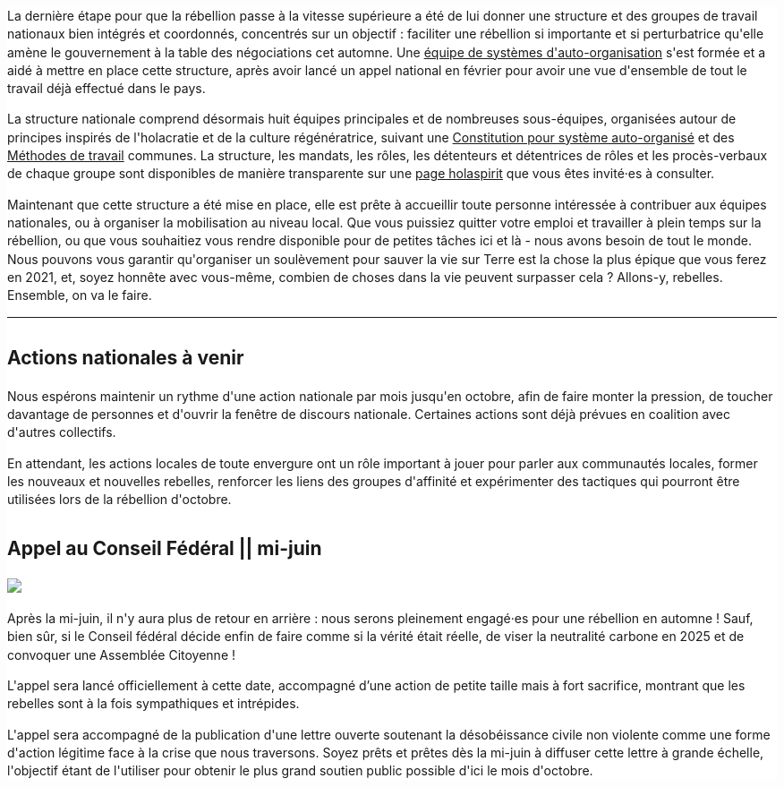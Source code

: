 La dernière étape pour que la rébellion passe à la vitesse supérieure a été de lui donner une structure et des groupes de travail nationaux bien intégrés et coordonnés, concentrés sur un objectif : faciliter une rébellion si importante et si perturbatrice qu'elle amène le gouvernement à la table des négociations cet automne. Une [équipe de systèmes d'auto-organisation](https://docs.google.com/document/d/1yl2m2uZXjRuwLBt6YgiC9u6gWseDZWm8kR9wdBQr5bw/edit) s'est formée et a aidé à mettre en place cette structure, après avoir lancé un appel national en février pour avoir une vue d'ensemble de tout le travail déjà effectué dans le pays.

La structure nationale comprend désormais huit équipes principales et de nombreuses sous-équipes, organisées autour de principes inspirés de l'holacratie et de la culture régénératrice, suivant une [Constitution pour système auto-organisé](https://drive.google.com/drive/folders/1FGUp4p0kebgqHPWldBYfgsV87Gm_0Ret) et des [Méthodes de travail](https://drive.google.com/drive/folders/1zYGGXlacnpsnrSglncG9q6rqU0wg6xBa) communes. La structure, les mandats, les rôles, les détenteurs et détentrices de rôles et les procès-verbaux de chaque groupe sont disponibles de manière transparente sur une [page holaspirit](https://drive.google.com/drive/folders/12fjkuLNV3hV9luuqEyfS5Y2qvnjPyZ2m) que vous êtes invité·es à consulter.

Maintenant que cette structure a été mise en place, elle est prête à accueillir toute personne intéressée à contribuer aux équipes nationales, ou à organiser la mobilisation au niveau local. Que vous puissiez quitter votre emploi et travailler à plein temps sur la rébellion, ou que vous souhaitiez vous rendre disponible pour de petites tâches ici et là - nous avons besoin de tout le monde. Nous pouvons vous garantir qu'organiser un soulèvement pour sauver la vie sur Terre est la chose la plus épique que vous ferez en 2021, et, soyez honnête avec vous-même, combien de choses dans la vie peuvent surpasser cela ? 
Allons-y, rebelles. Ensemble, on va le faire.

- - -

## Actions nationales à venir

Nous espérons maintenir un rythme d'une action nationale par mois jusqu'en octobre, afin de faire monter la pression, de toucher davantage de personnes et d'ouvrir la fenêtre de discours nationale. Certaines actions sont déjà prévues en coalition avec d'autres collectifs.

En attendant, les actions locales de toute envergure ont un rôle important à jouer pour parler aux communautés locales, former les nouveaux et nouvelles rebelles, renforcer les liens des groupes d'affinité et expérimenter des tactiques qui pourront être utilisées lors de la rébellion d'octobre.

## Appel au Conseil Fédéral || mi-juin

![](/assets/img/posts/ultimatum.png)

Après la mi-juin, il n'y aura plus de retour en arrière : nous serons pleinement engagé·es pour une rébellion en automne ! Sauf, bien sûr, si le Conseil fédéral décide enfin de faire comme si la vérité était réelle, de viser la neutralité carbone en 2025 et de convoquer une Assemblée Citoyenne ! 

L'appel sera lancé officiellement à cette date, accompagné d’une action de petite taille mais à fort sacrifice, montrant que les rebelles sont à la fois sympathiques et intrépides.

L'appel sera accompagné de la publication d'une lettre ouverte soutenant la désobéissance civile non violente comme une forme d'action légitime face à la crise que nous traversons. Soyez prêts et prêtes dès la mi-juin à diffuser cette lettre à grande échelle, l'objectif étant de l'utiliser pour obtenir le plus grand soutien public possible d'ici le mois d'octobre. 
